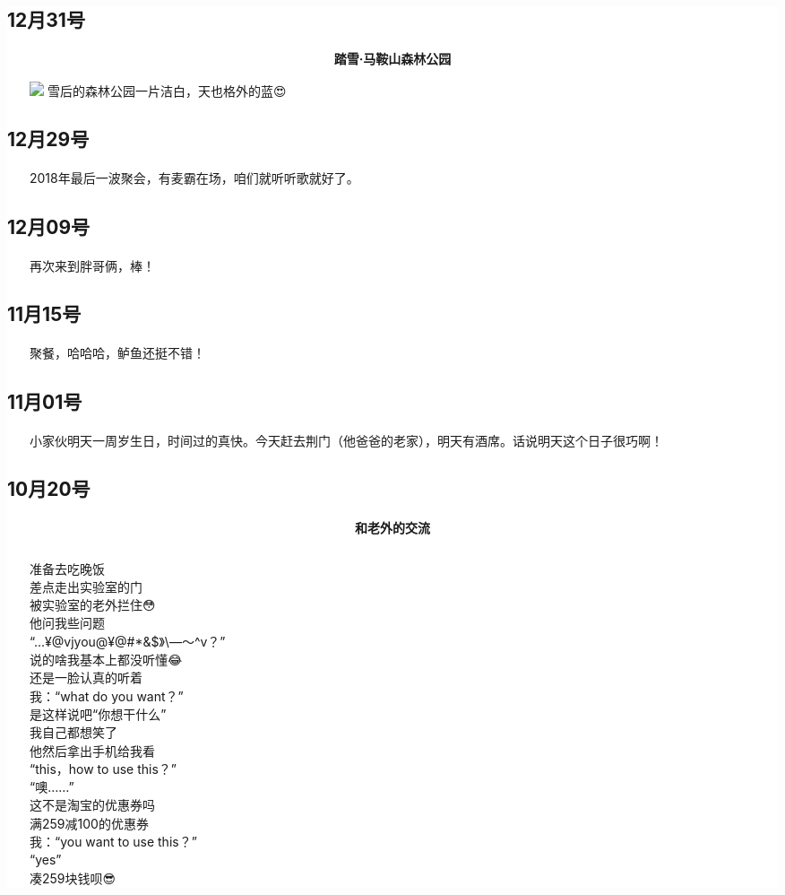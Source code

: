 ## 12月31号
<div class="mytag">
<p style="text-align:center"><b>踏雪·马鞍山森林公园</b></p>
<p style="margin-left:25px;margin-right:25px">
	<img src="https://zccon.oss-cn-beijing.aliyuncs.com/Hugo/images/%E5%BE%AE%E5%8A%A8%E6%80%81/2018/12/snow.jpg" width="90%">
	雪后的森林公园一片洁白，天也格外的蓝😍
</p>
</div>

## 12月29号
<div class="mytag">
<p style="margin-left:25px;margin-right:25px">
	2018年最后一波聚会，有麦霸在场，咱们就听听歌就好了。
</p>
</div>

## 12月09号
<div class="mytag">
<p style="margin-left:25px;margin-right:25px">
	再次来到胖哥俩，棒！
</p>
</div>

## 11月15号
<div class="mytag">
<p style="margin-left:25px;margin-right:25px">
	聚餐，哈哈哈，鲈鱼还挺不错！
</p>
</div>

## 11月01号
<div class="mytag">
<p style="margin-left:25px;margin-right:25px">
	小家伙明天一周岁生日，时间过的真快。今天赶去荆门（他爸爸的老家），明天有酒席。话说明天这个日子很巧啊！
</p>
</div>

## 10月20号
<div class="mytag">
<p style="text-align:center"><b>和老外的交流</b></p>
<p style="margin:25px">
	准备去吃晚饭</br>
	差点走出实验室的门</br>
	被实验室的老外拦住😳</br>
	他问我些问题</br>
	“...¥@vjyou@¥@#*&$》\—～^v？”</br>
	说的啥我基本上都没听懂😂</br>
	还是一脸认真的听着</br>
	我：“what do you want？”</br>
	是这样说吧“你想干什么”</br>
	我自己都想笑了</br>
	他然后拿出手机给我看</br>
	“this，how to use this？”</br>
	“噢……”</br>
	这不是淘宝的优惠券吗</br>
	满259减100的优惠券</br>
	我：“you want to use this？”</br>
	“yes”</br>
	凑259块钱呗😎</br>
